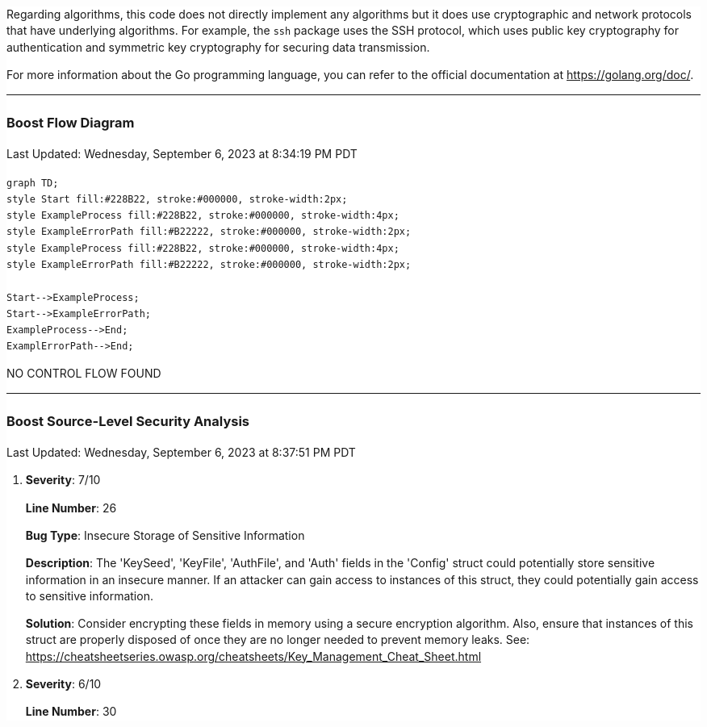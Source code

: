 Regarding algorithms, this code does not directly implement any algorithms but it does use cryptographic and network protocols that have underlying algorithms. For example, the `ssh` package uses the SSH protocol, which uses public key cryptography for authentication and symmetric key cryptography for securing data transmission.

For more information about the Go programming language, you can refer to the official documentation at https://golang.org/doc/.



---

### Boost Flow Diagram

Last Updated: Wednesday, September 6, 2023 at 8:34:19 PM PDT

```mermaid
graph TD;
style Start fill:#228B22, stroke:#000000, stroke-width:2px;
style ExampleProcess fill:#228B22, stroke:#000000, stroke-width:4px;
style ExampleErrorPath fill:#B22222, stroke:#000000, stroke-width:2px;
style ExampleProcess fill:#228B22, stroke:#000000, stroke-width:4px;
style ExampleErrorPath fill:#B22222, stroke:#000000, stroke-width:2px;

Start-->ExampleProcess;
Start-->ExampleErrorPath;
ExampleProcess-->End;
ExamplErrorPath-->End;
```
NO CONTROL FLOW FOUND



---

### Boost Source-Level Security Analysis

Last Updated: Wednesday, September 6, 2023 at 8:37:51 PM PDT

1. **Severity**: 7/10

   **Line Number**: 26

   **Bug Type**: Insecure Storage of Sensitive Information

   **Description**: The 'KeySeed', 'KeyFile', 'AuthFile', and 'Auth' fields in the 'Config' struct could potentially store sensitive information in an insecure manner. If an attacker can gain access to instances of this struct, they could potentially gain access to sensitive information.

   **Solution**: Consider encrypting these fields in memory using a secure encryption algorithm. Also, ensure that instances of this struct are properly disposed of once they are no longer needed to prevent memory leaks. See: https://cheatsheetseries.owasp.org/cheatsheets/Key_Management_Cheat_Sheet.html


2. **Severity**: 6/10

   **Line Number**: 30
